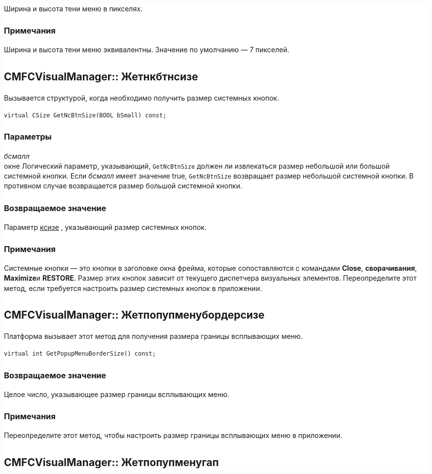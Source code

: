 Ширина и высота тени меню в пикселях.

### <a name="remarks"></a>Примечания

Ширина и высота тени меню эквивалентны. Значение по умолчанию — 7 пикселей.

## <a name="cmfcvisualmanagergetncbtnsize"></a><a name="getncbtnsize"></a> CMFCVisualManager:: Жетнкбтнсизе

Вызывается структурой, когда необходимо получить размер системных кнопок.

```
virtual CSize GetNcBtnSize(BOOL bSmall) const;
```

### <a name="parameters"></a>Параметры

*бсмалл*<br/>
окне Логический параметр, указывающий, `GetNcBtnSize` должен ли извлекаться размер небольшой или большой системной кнопки. Если *бсмалл* имеет значение true, `GetNcBtnSize` возвращает размер небольшой системной кнопки. В противном случае возвращается размер большой системной кнопки.

### <a name="return-value"></a>Возвращаемое значение

Параметр [ксизе](../../atl-mfc-shared/reference/csize-class.md) , указывающий размер системных кнопок.

### <a name="remarks"></a>Примечания

Системные кнопки — это кнопки в заголовке окна фрейма, которые сопоставляются с командами **Close**, **сворачивания**, **Maximize**и **RESTORE**. Размер этих кнопок зависит от текущего диспетчера визуальных элементов. Переопределите этот метод, если требуется настроить размер системных кнопок в приложении.

## <a name="cmfcvisualmanagergetpopupmenubordersize"></a><a name="getpopupmenubordersize"></a> CMFCVisualManager:: Жетпопупменубордерсизе

Платформа вызывает этот метод для получения размера границы всплывающих меню.

```
virtual int GetPopupMenuBorderSize() const;
```

### <a name="return-value"></a>Возвращаемое значение

Целое число, указывающее размер границы всплывающих меню.

### <a name="remarks"></a>Примечания

Переопределите этот метод, чтобы настроить размер границы всплывающих меню в приложении.

## <a name="cmfcvisualmanagergetpopupmenugap"></a><a name="getpopupmenugap"></a> CMFCVisualManager:: Жетпопупменугап
